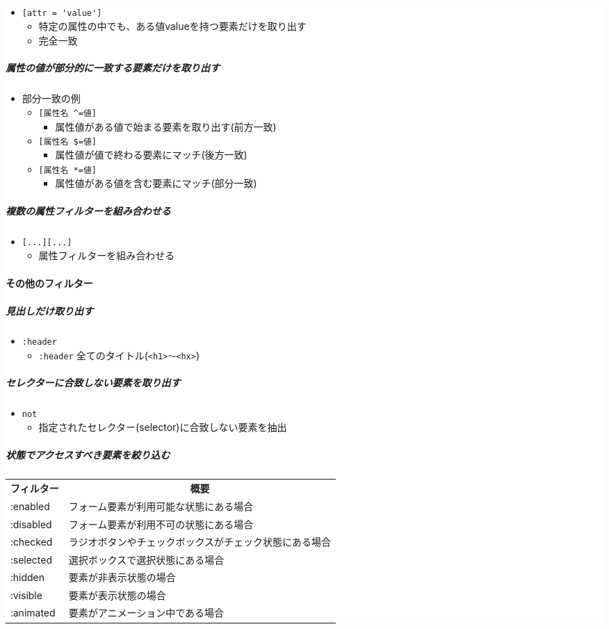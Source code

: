 * `[attr = 'value']`
    * 特定の属性の中でも、ある値valueを持つ要素だけを取り出す
    * 完全一致

##### 属性の値が部分的に一致する要素だけを取り出す

* 部分一致の例
    * `[属性名 ^=値]`
        * 属性値がある値で始まる要素を取り出す(前方一致)
    * `[属性名 $=値]`
        * 属性値が値で終わる要素にマッチ(後方一致)
    * `[属性名 *=値]`
        * 属性値がある値を含む要素にマッチ(部分一致)

##### 複数の属性フィルターを組み合わせる

* `[...][...]`
    * 属性フィルターを組み合わせる

#### その他のフィルター

##### 見出しだけ取り出す

* `:header`
    * `:header` 全てのタイトル(`<h1>〜<hx>`)
    
##### セレクターに合致しない要素を取り出す

* `not`
    * 指定されたセレクター(selector)に合致しない要素を抽出
    
##### 状態でアクセスすべき要素を絞り込む

<table>
<tr><th>フィルター</th><th>概要</th></tr>
<tr><td>:enabled</td><td>フォーム要素が利用可能な状態にある場合</td></tr>
<tr><td>:disabled</td><td>フォーム要素が利用不可の状態にある場合</td></tr>
<tr><td>:checked</td><td>ラジオボタンやチェックボックスがチェック状態にある場合</td></tr>
<tr><td>:selected</td><td>選択ボックスで選択状態にある場合</td></tr>
<tr><td>:hidden</td><td>要素が非表示状態の場合</td></tr>
<tr><td>:visible</td><td>要素が表示状態の場合</td></tr>
<tr><td>:animated</td><td>要素がアニメーション中である場合</td></tr>
</table>